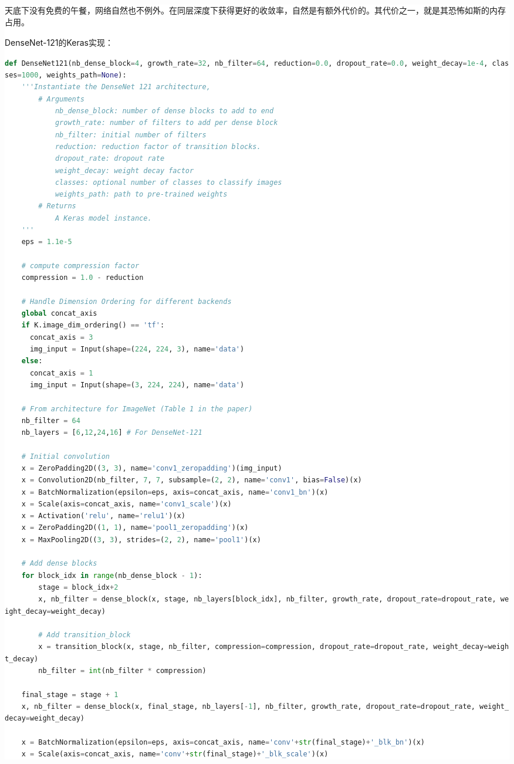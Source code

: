 天底下没有免费的午餐，网络自然也不例外。在同层深度下获得更好的收敛率，自然是有额外代价的。其代价之一，就是其恐怖如斯的内存占用。

DenseNet-121的Keras实现：

```python
def DenseNet121(nb_dense_block=4, growth_rate=32, nb_filter=64, reduction=0.0, dropout_rate=0.0, weight_decay=1e-4, classes=1000, weights_path=None):
    '''Instantiate the DenseNet 121 architecture,
        # Arguments
            nb_dense_block: number of dense blocks to add to end
            growth_rate: number of filters to add per dense block
            nb_filter: initial number of filters
            reduction: reduction factor of transition blocks.
            dropout_rate: dropout rate
            weight_decay: weight decay factor
            classes: optional number of classes to classify images
            weights_path: path to pre-trained weights
        # Returns
            A Keras model instance.
    '''
    eps = 1.1e-5

    # compute compression factor
    compression = 1.0 - reduction

    # Handle Dimension Ordering for different backends
    global concat_axis
    if K.image_dim_ordering() == 'tf':
      concat_axis = 3
      img_input = Input(shape=(224, 224, 3), name='data')
    else:
      concat_axis = 1
      img_input = Input(shape=(3, 224, 224), name='data')

    # From architecture for ImageNet (Table 1 in the paper)
    nb_filter = 64
    nb_layers = [6,12,24,16] # For DenseNet-121

    # Initial convolution
    x = ZeroPadding2D((3, 3), name='conv1_zeropadding')(img_input)
    x = Convolution2D(nb_filter, 7, 7, subsample=(2, 2), name='conv1', bias=False)(x)
    x = BatchNormalization(epsilon=eps, axis=concat_axis, name='conv1_bn')(x)
    x = Scale(axis=concat_axis, name='conv1_scale')(x)
    x = Activation('relu', name='relu1')(x)
    x = ZeroPadding2D((1, 1), name='pool1_zeropadding')(x)
    x = MaxPooling2D((3, 3), strides=(2, 2), name='pool1')(x)

    # Add dense blocks
    for block_idx in range(nb_dense_block - 1):
        stage = block_idx+2
        x, nb_filter = dense_block(x, stage, nb_layers[block_idx], nb_filter, growth_rate, dropout_rate=dropout_rate, weight_decay=weight_decay)

        # Add transition_block
        x = transition_block(x, stage, nb_filter, compression=compression, dropout_rate=dropout_rate, weight_decay=weight_decay)
        nb_filter = int(nb_filter * compression)

    final_stage = stage + 1
    x, nb_filter = dense_block(x, final_stage, nb_layers[-1], nb_filter, growth_rate, dropout_rate=dropout_rate, weight_decay=weight_decay)

    x = BatchNormalization(epsilon=eps, axis=concat_axis, name='conv'+str(final_stage)+'_blk_bn')(x)
    x = Scale(axis=concat_axis, name='conv'+str(final_stage)+'_blk_scale')(x)
```